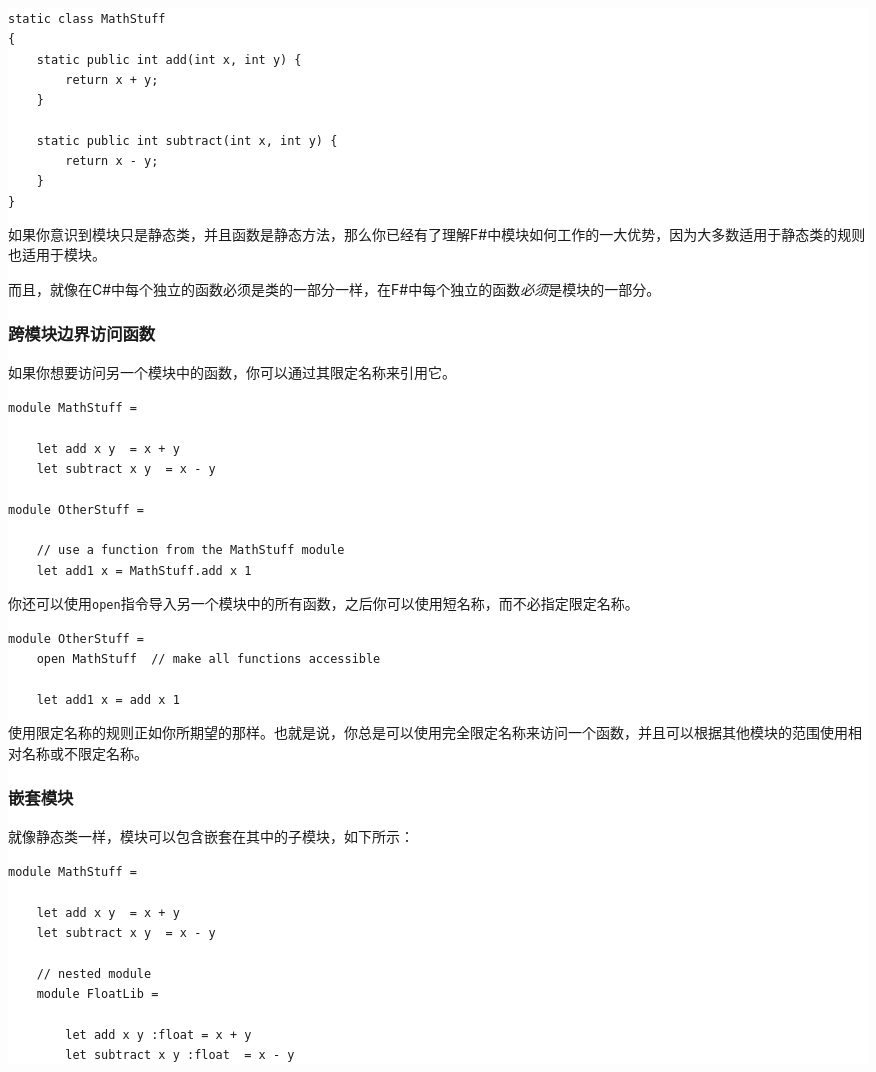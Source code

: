 ```
static class MathStuff
{
    static public int add(int x, int y) {
        return x + y;
    }

    static public int subtract(int x, int y) {
        return x - y;
    }
} 
```

如果你意识到模块只是静态类，并且函数是静态方法，那么你已经有了理解F#中模块如何工作的一大优势，因为大多数适用于静态类的规则也适用于模块。

而且，就像在C#中每个独立的函数必须是类的一部分一样，在F#中每个独立的函数*必须*是模块的一部分。

### 跨模块边界访问函数

如果你想要访问另一个模块中的函数，你可以通过其限定名称来引用它。

```
module MathStuff = 

    let add x y  = x + y
    let subtract x y  = x - y

module OtherStuff = 

    // use a function from the MathStuff module
    let add1 x = MathStuff.add x 1 
```

你还可以使用`open`指令导入另一个模块中的所有函数，之后你可以使用短名称，而不必指定限定名称。

```
module OtherStuff = 
    open MathStuff  // make all functions accessible

    let add1 x = add x 1 
```

使用限定名称的规则正如你所期望的那样。也就是说，你总是可以使用完全限定名称来访问一个函数，并且可以根据其他模块的范围使用相对名称或不限定名称。

### 嵌套模块

就像静态类一样，模块可以包含嵌套在其中的子模块，如下所示：

```
module MathStuff = 

    let add x y  = x + y
    let subtract x y  = x - y

    // nested module 
    module FloatLib = 

        let add x y :float = x + y
        let subtract x y :float  = x - y 
```
